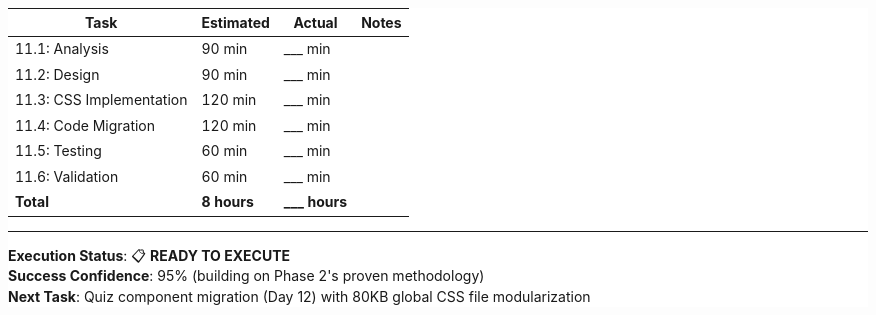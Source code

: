 | Task | Estimated | Actual | Notes |
|------|-----------|--------|-------|
| 11.1: Analysis | 90 min | ___ min | |
| 11.2: Design | 90 min | ___ min | |
| 11.3: CSS Implementation | 120 min | ___ min | |
| 11.4: Code Migration | 120 min | ___ min | |
| 11.5: Testing | 60 min | ___ min | |
| 11.6: Validation | 60 min | ___ min | |
| **Total** | **8 hours** | **___ hours** | |

---

**Execution Status**: 📋 **READY TO EXECUTE**  
**Success Confidence**: 95% (building on Phase 2's proven methodology)  
**Next Task**: Quiz component migration (Day 12) with 80KB global CSS file modularization